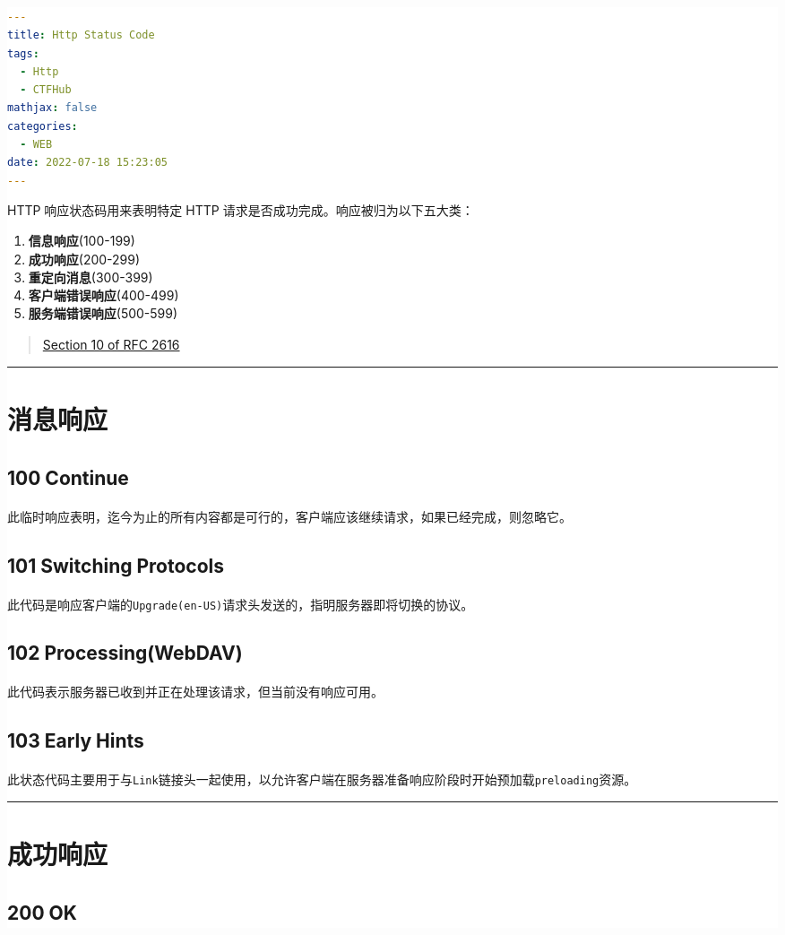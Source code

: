 ```yaml
---
title: Http Status Code
tags:
  - Http
  - CTFHub
mathjax: false
categories:
  - WEB
date: 2022-07-18 15:23:05
---
```


HTTP 响应状态码用来表明特定 HTTP 请求是否成功完成。响应被归为以下五大类：

1. **信息响应**(100-199)
2. **成功响应**(200-299)
3. **重定向消息**(300-399)
4. **客户端错误响应**(400-499)
5. **服务端错误响应**(500-599)

> [Section 10 of RFC 2616](https://datatracker.ietf.org/doc/html/rfc2616#section-10)



---

# 消息响应

## 100 Continue

此临时响应表明，迄今为止的所有内容都是可行的，客户端应该继续请求，如果已经完成，则忽略它。

## 101 Switching Protocols

此代码是响应客户端的`Upgrade(en-US)`请求头发送的，指明服务器即将切换的协议。

## 102 Processing(WebDAV)

此代码表示服务器已收到并正在处理该请求，但当前没有响应可用。

## 103 Early Hints

此状态代码主要用于与`Link`链接头一起使用，以允许客户端在服务器准备响应阶段时开始预加载`preloading`资源。

---

# 成功响应

## 200 OK
